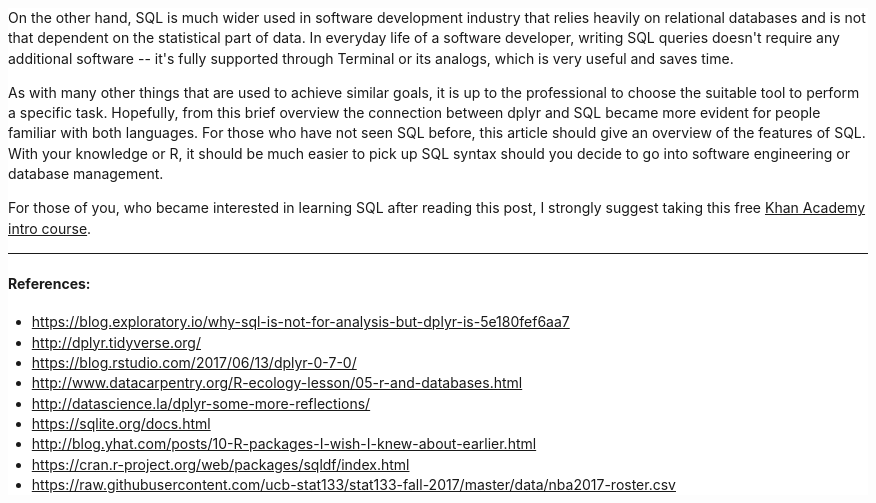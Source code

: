 On the other hand, SQL is much wider used in software development industry that relies heavily on relational databases and is not that dependent on the statistical part of data. In everyday life of a software developer, writing SQL queries doesn't require any additional software -- it's fully supported through Terminal or its analogs, which is very useful and saves time.

As with many other things that are used to achieve similar goals, it is up to the professional to choose the suitable tool to perform a specific task. Hopefully, from this brief overview the connection between dplyr and SQL became more evident for people familiar with both languages. For those who have not seen SQL before, this article should give an overview of the features of SQL. With your knowledge or R, it should be much easier to pick up SQL syntax should you decide to go into software engineering or database management.

For those of you, who became interested in learning SQL after reading this post, I strongly suggest taking this free [Khan Academy intro course](https://www.khanacademy.org/computing/computer-programming/sql).

------------------------------------------------------------------------

#### References:

-   <https://blog.exploratory.io/why-sql-is-not-for-analysis-but-dplyr-is-5e180fef6aa7>
-   <http://dplyr.tidyverse.org/>
-   <https://blog.rstudio.com/2017/06/13/dplyr-0-7-0/>
-   <http://www.datacarpentry.org/R-ecology-lesson/05-r-and-databases.html>
-   <http://datascience.la/dplyr-some-more-reflections/>
-   <https://sqlite.org/docs.html>
-   <http://blog.yhat.com/posts/10-R-packages-I-wish-I-knew-about-earlier.html>
-   <https://cran.r-project.org/web/packages/sqldf/index.html>
-   <https://raw.githubusercontent.com/ucb-stat133/stat133-fall-2017/master/data/nba2017-roster.csv>
